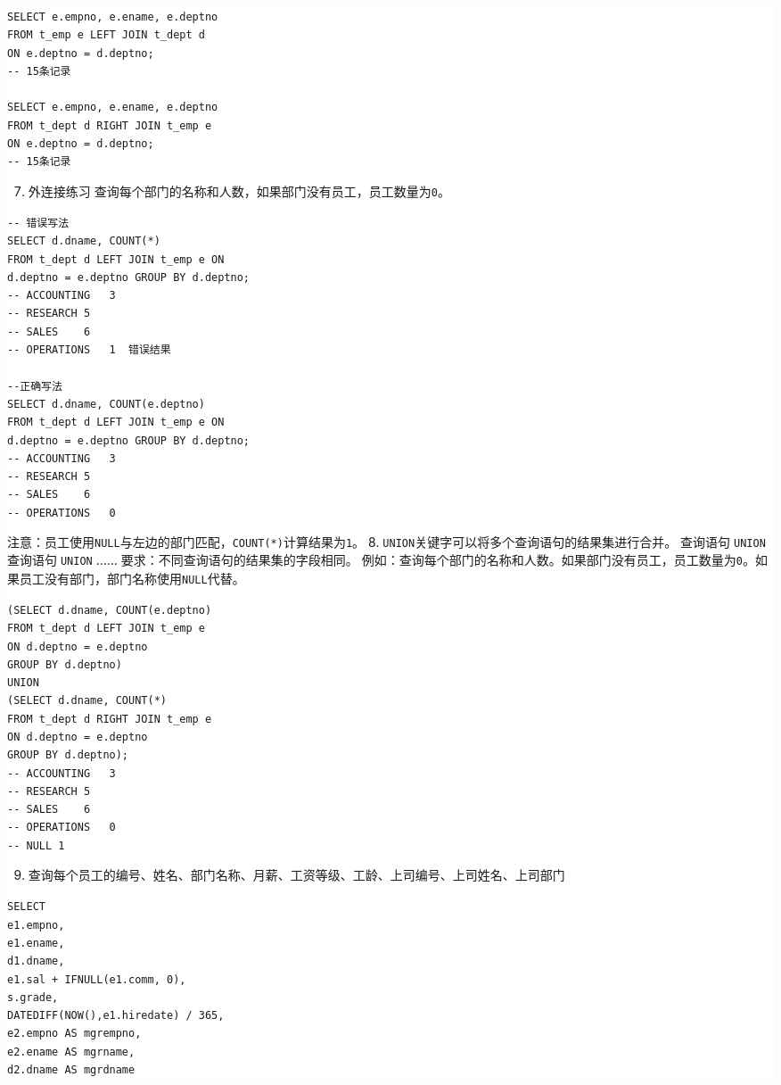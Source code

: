 ```
SELECT e.empno, e.ename, e.deptno 
FROM t_emp e LEFT JOIN t_dept d 
ON e.deptno = d.deptno;
-- 15条记录

SELECT e.empno, e.ename, e.deptno 
FROM t_dept d RIGHT JOIN t_emp e
ON e.deptno = d.deptno;
-- 15条记录
```
7. 外连接练习
查询每个部门的名称和人数，如果部门没有员工，员工数量为`0`。
```
-- 错误写法
SELECT d.dname, COUNT(*) 
FROM t_dept d LEFT JOIN t_emp e ON
d.deptno = e.deptno GROUP BY d.deptno;
-- ACCOUNTING	3
-- RESEARCH	5
-- SALES	6
-- OPERATIONS	1  错误结果

--正确写法
SELECT d.dname, COUNT(e.deptno) 
FROM t_dept d LEFT JOIN t_emp e ON
d.deptno = e.deptno GROUP BY d.deptno;
-- ACCOUNTING	3
-- RESEARCH	5
-- SALES	6
-- OPERATIONS	0
```
注意：员工使用`NULL`与左边的部门匹配，`COUNT(*)`计算结果为`1`。
8. `UNION`关键字可以将多个查询语句的结果集进行合并。
查询语句 `UNION` 查询语句 `UNION` ......
要求：不同查询语句的结果集的字段相同。
例如：查询每个部门的名称和人数。如果部门没有员工，员工数量为`0`。如果员工没有部门，部门名称使用`NULL`代替。
```
(SELECT d.dname, COUNT(e.deptno) 
FROM t_dept d LEFT JOIN t_emp e 
ON d.deptno = e.deptno 
GROUP BY d.deptno) 
UNION
(SELECT d.dname, COUNT(*) 
FROM t_dept d RIGHT JOIN t_emp e 
ON d.deptno = e.deptno 
GROUP BY d.deptno);
-- ACCOUNTING	3
-- RESEARCH	5
-- SALES	6
-- OPERATIONS	0
-- NULL	1
```
9. 查询每个员工的编号、姓名、部门名称、月薪、工资等级、工龄、上司编号、上司姓名、上司部门
```
SELECT 
e1.empno, 
e1.ename, 
d1.dname, 
e1.sal + IFNULL(e1.comm, 0), 
s.grade, 
DATEDIFF(NOW(),e1.hiredate) / 365,
e2.empno AS mgrempno, 
e2.ename AS mgrname, 
d2.dname AS mgrdname
```